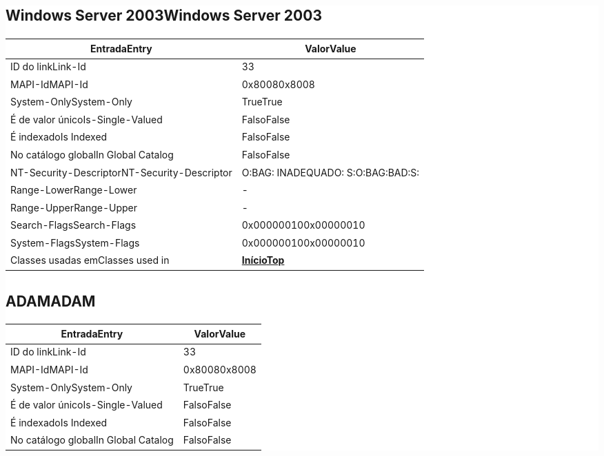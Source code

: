 ## <a name="windows-server-2003"></a><span data-ttu-id="e6223-156">Windows Server 2003</span><span class="sxs-lookup"><span data-stu-id="e6223-156">Windows Server 2003</span></span>



| <span data-ttu-id="e6223-157">Entrada</span><span class="sxs-lookup"><span data-stu-id="e6223-157">Entry</span></span> | <span data-ttu-id="e6223-158">Valor</span><span class="sxs-lookup"><span data-stu-id="e6223-158">Value</span></span> |
|------------------------|---------------------------------|
| <span data-ttu-id="e6223-159">ID do link</span><span class="sxs-lookup"><span data-stu-id="e6223-159">Link-Id</span></span>                | <span data-ttu-id="e6223-160">3</span><span class="sxs-lookup"><span data-stu-id="e6223-160">3</span></span>                               |
| <span data-ttu-id="e6223-161">MAPI-Id</span><span class="sxs-lookup"><span data-stu-id="e6223-161">MAPI-Id</span></span>                | <span data-ttu-id="e6223-162">0x8008</span><span class="sxs-lookup"><span data-stu-id="e6223-162">0x8008</span></span>                          |
| <span data-ttu-id="e6223-163">System-Only</span><span class="sxs-lookup"><span data-stu-id="e6223-163">System-Only</span></span>            | <span data-ttu-id="e6223-164">True</span><span class="sxs-lookup"><span data-stu-id="e6223-164">True</span></span>                            |
| <span data-ttu-id="e6223-165">É de valor único</span><span class="sxs-lookup"><span data-stu-id="e6223-165">Is-Single-Valued</span></span>       | <span data-ttu-id="e6223-166">Falso</span><span class="sxs-lookup"><span data-stu-id="e6223-166">False</span></span>                           |
| <span data-ttu-id="e6223-167">É indexado</span><span class="sxs-lookup"><span data-stu-id="e6223-167">Is Indexed</span></span>             | <span data-ttu-id="e6223-168">Falso</span><span class="sxs-lookup"><span data-stu-id="e6223-168">False</span></span>                           |
| <span data-ttu-id="e6223-169">No catálogo global</span><span class="sxs-lookup"><span data-stu-id="e6223-169">In Global Catalog</span></span>      | <span data-ttu-id="e6223-170">Falso</span><span class="sxs-lookup"><span data-stu-id="e6223-170">False</span></span>                           |
| <span data-ttu-id="e6223-171">NT-Security-Descriptor</span><span class="sxs-lookup"><span data-stu-id="e6223-171">NT-Security-Descriptor</span></span> | <span data-ttu-id="e6223-172">O:BAG: INADEQUADO: S:</span><span class="sxs-lookup"><span data-stu-id="e6223-172">O:BAG:BAD:S:</span></span>                    |
| <span data-ttu-id="e6223-173">Range-Lower</span><span class="sxs-lookup"><span data-stu-id="e6223-173">Range-Lower</span></span>            | \-                              |
| <span data-ttu-id="e6223-174">Range-Upper</span><span class="sxs-lookup"><span data-stu-id="e6223-174">Range-Upper</span></span>            | \-                              |
| <span data-ttu-id="e6223-175">Search-Flags</span><span class="sxs-lookup"><span data-stu-id="e6223-175">Search-Flags</span></span>           | <span data-ttu-id="e6223-176">0x00000010</span><span class="sxs-lookup"><span data-stu-id="e6223-176">0x00000010</span></span>                      |
| <span data-ttu-id="e6223-177">System-Flags</span><span class="sxs-lookup"><span data-stu-id="e6223-177">System-Flags</span></span>           | <span data-ttu-id="e6223-178">0x00000010</span><span class="sxs-lookup"><span data-stu-id="e6223-178">0x00000010</span></span>                      |
| <span data-ttu-id="e6223-179">Classes usadas em</span><span class="sxs-lookup"><span data-stu-id="e6223-179">Classes used in</span></span>        | [<span data-ttu-id="e6223-180">**Início**</span><span class="sxs-lookup"><span data-stu-id="e6223-180">**Top**</span></span>](c-top.md)<br/> |



## <a name="adam"></a><span data-ttu-id="e6223-181">ADAM</span><span class="sxs-lookup"><span data-stu-id="e6223-181">ADAM</span></span>



| <span data-ttu-id="e6223-182">Entrada</span><span class="sxs-lookup"><span data-stu-id="e6223-182">Entry</span></span> | <span data-ttu-id="e6223-183">Valor</span><span class="sxs-lookup"><span data-stu-id="e6223-183">Value</span></span> |
|------------------------|---------------------------------|
| <span data-ttu-id="e6223-184">ID do link</span><span class="sxs-lookup"><span data-stu-id="e6223-184">Link-Id</span></span>                | <span data-ttu-id="e6223-185">3</span><span class="sxs-lookup"><span data-stu-id="e6223-185">3</span></span>                               |
| <span data-ttu-id="e6223-186">MAPI-Id</span><span class="sxs-lookup"><span data-stu-id="e6223-186">MAPI-Id</span></span>                | <span data-ttu-id="e6223-187">0x8008</span><span class="sxs-lookup"><span data-stu-id="e6223-187">0x8008</span></span>                          |
| <span data-ttu-id="e6223-188">System-Only</span><span class="sxs-lookup"><span data-stu-id="e6223-188">System-Only</span></span>            | <span data-ttu-id="e6223-189">True</span><span class="sxs-lookup"><span data-stu-id="e6223-189">True</span></span>                            |
| <span data-ttu-id="e6223-190">É de valor único</span><span class="sxs-lookup"><span data-stu-id="e6223-190">Is-Single-Valued</span></span>       | <span data-ttu-id="e6223-191">Falso</span><span class="sxs-lookup"><span data-stu-id="e6223-191">False</span></span>                           |
| <span data-ttu-id="e6223-192">É indexado</span><span class="sxs-lookup"><span data-stu-id="e6223-192">Is Indexed</span></span>             | <span data-ttu-id="e6223-193">Falso</span><span class="sxs-lookup"><span data-stu-id="e6223-193">False</span></span>                           |
| <span data-ttu-id="e6223-194">No catálogo global</span><span class="sxs-lookup"><span data-stu-id="e6223-194">In Global Catalog</span></span>      | <span data-ttu-id="e6223-195">Falso</span><span class="sxs-lookup"><span data-stu-id="e6223-195">False</span></span>                           |